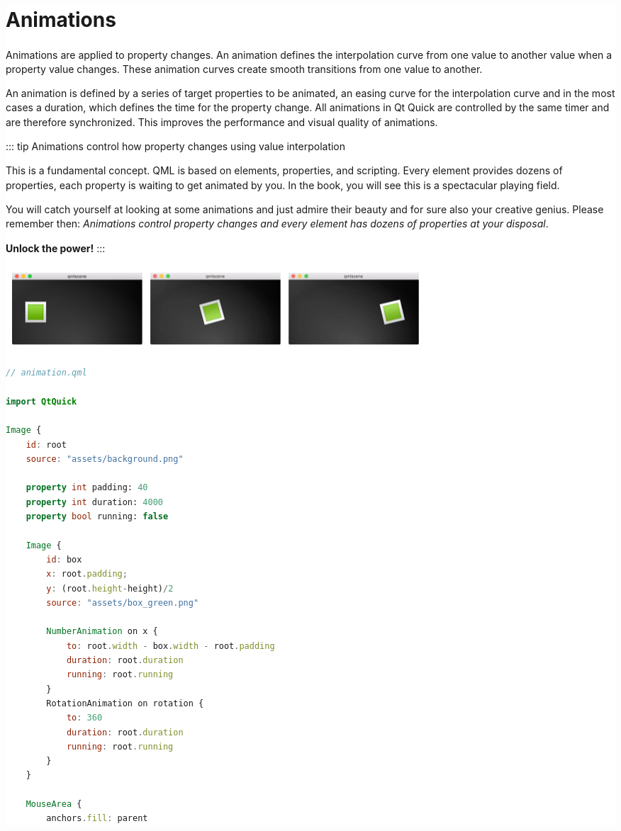 # Animations

Animations are applied to property changes. An animation defines the interpolation curve from one value to another value when a property value changes. These animation curves create smooth transitions from one value to another. 

An animation is defined by a series of target properties to be animated, an easing curve for the interpolation curve and in the most cases a duration, which defines the time for the property change. All animations in Qt Quick are controlled by the same timer and are therefore synchronized. This improves the performance and visual quality of animations.

::: tip Animations control how property changes using value interpolation

This is a fundamental concept. QML is based on elements, properties, and scripting. Every element provides dozens of properties, each property is waiting to get animated by you. In the book, you will see this is a spectacular playing field. 

You will catch yourself at looking at some animations and just admire their beauty and for sure also your creative genius. Please remember then: *Animations control property changes and every element has dozens of properties at your disposal*.

**Unlock the power!**
:::

![](./assets/animation_sequence.png)

```qml
// animation.qml

import QtQuick

Image {
    id: root
    source: "assets/background.png"

    property int padding: 40
    property int duration: 4000
    property bool running: false

    Image {
        id: box
        x: root.padding;
        y: (root.height-height)/2
        source: "assets/box_green.png"

        NumberAnimation on x {
            to: root.width - box.width - root.padding
            duration: root.duration
            running: root.running
        }
        RotationAnimation on rotation {
            to: 360
            duration: root.duration
            running: root.running
        }
    }

    MouseArea {
        anchors.fill: parent
```